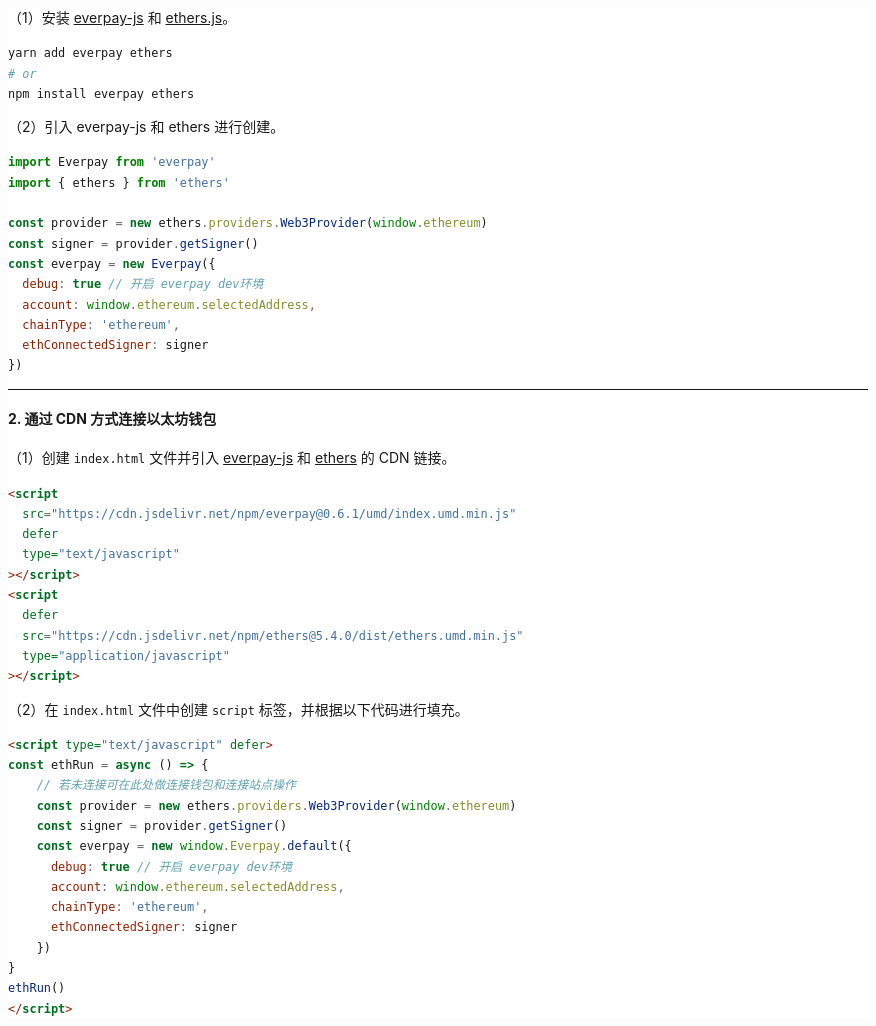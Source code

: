 （1）安装 [everpay-js](./everpay-js.md#安装) 和 [ethers.js](https://github.com/ethers-io/ethers.js)。

```bash
yarn add everpay ethers
# or
npm install everpay ethers
```
（2）引入 everpay-js 和 ethers 进行创建。
```js
import Everpay from 'everpay'
import { ethers } from 'ethers'

const provider = new ethers.providers.Web3Provider(window.ethereum)
const signer = provider.getSigner()
const everpay = new Everpay({
  debug: true // 开启 everpay dev环境
  account: window.ethereum.selectedAddress,
  chainType: 'ethereum',
  ethConnectedSigner: signer
})
```
---
#### 2. 通过 CDN 方式连接以太坊钱包

（1）创建 `index.html` 文件并引入 [everpay-js](https://www.jsdelivr.com/package/npm/everpay?nav=config) 和 [ethers](https://www.jsdelivr.com/package/npm/ethers?nav=config&version=5.4.0) 的 CDN 链接。

```html
<script
  src="https://cdn.jsdelivr.net/npm/everpay@0.6.1/umd/index.umd.min.js"
  defer
  type="text/javascript"
></script>
<script
  defer
  src="https://cdn.jsdelivr.net/npm/ethers@5.4.0/dist/ethers.umd.min.js"
  type="application/javascript"
></script>
```

（2）在 `index.html` 文件中创建 `script` 标签，并根据以下代码进行填充。

```html
<script type="text/javascript" defer>
const ethRun = async () => {
    // 若未连接可在此处做连接钱包和连接站点操作
    const provider = new ethers.providers.Web3Provider(window.ethereum)
    const signer = provider.getSigner()
    const everpay = new window.Everpay.default({
      debug: true // 开启 everpay dev环境
      account: window.ethereum.selectedAddress,
      chainType: 'ethereum',
      ethConnectedSigner: signer
    })
}
ethRun()
</script>
```
